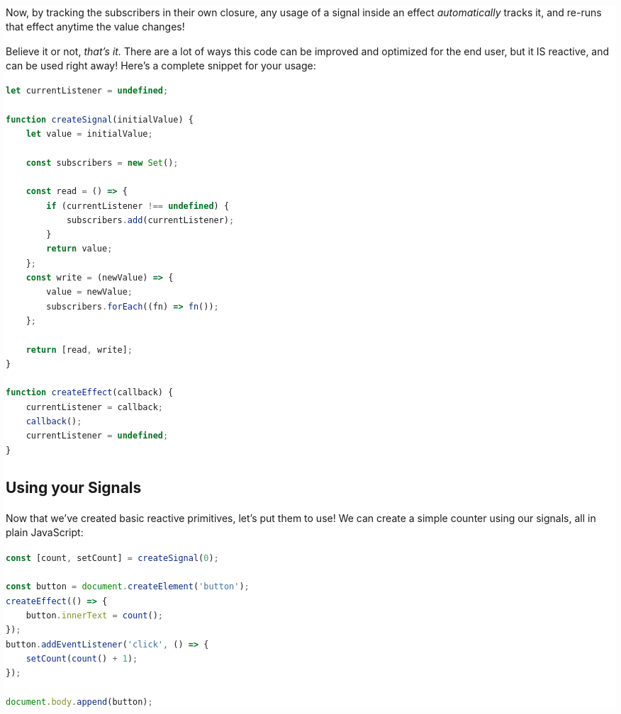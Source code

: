 Now, by tracking the subscribers in their own closure, any usage of a signal inside an effect _automatically_ tracks it, and re-runs that effect anytime the value changes!

Believe it or not, _that’s it._ There are a lot of ways this code can be improved and optimized for the end user, but it IS reactive, and can be used right away! Here’s a complete snippet for your usage:

```jsx
let currentListener = undefined;

function createSignal(initialValue) {
	let value = initialValue;

	const subscribers = new Set();

	const read = () => {
		if (currentListener !== undefined) {
			subscribers.add(currentListener);
		}
		return value;
	};
	const write = (newValue) => {
		value = newValue;
		subscribers.forEach((fn) => fn());
	};

	return [read, write];
}

function createEffect(callback) {
	currentListener = callback;
	callback();
	currentListener = undefined;
}
```

## Using your Signals

Now that we’ve created basic reactive primitives, let’s put them to use! We can create a simple counter using our signals, all in plain JavaScript:

```jsx
const [count, setCount] = createSignal(0);

const button = document.createElement('button');
createEffect(() => {
	button.innerText = count();
});
button.addEventListener('click', () => {
	setCount(count() + 1);
});

document.body.append(button);
```
